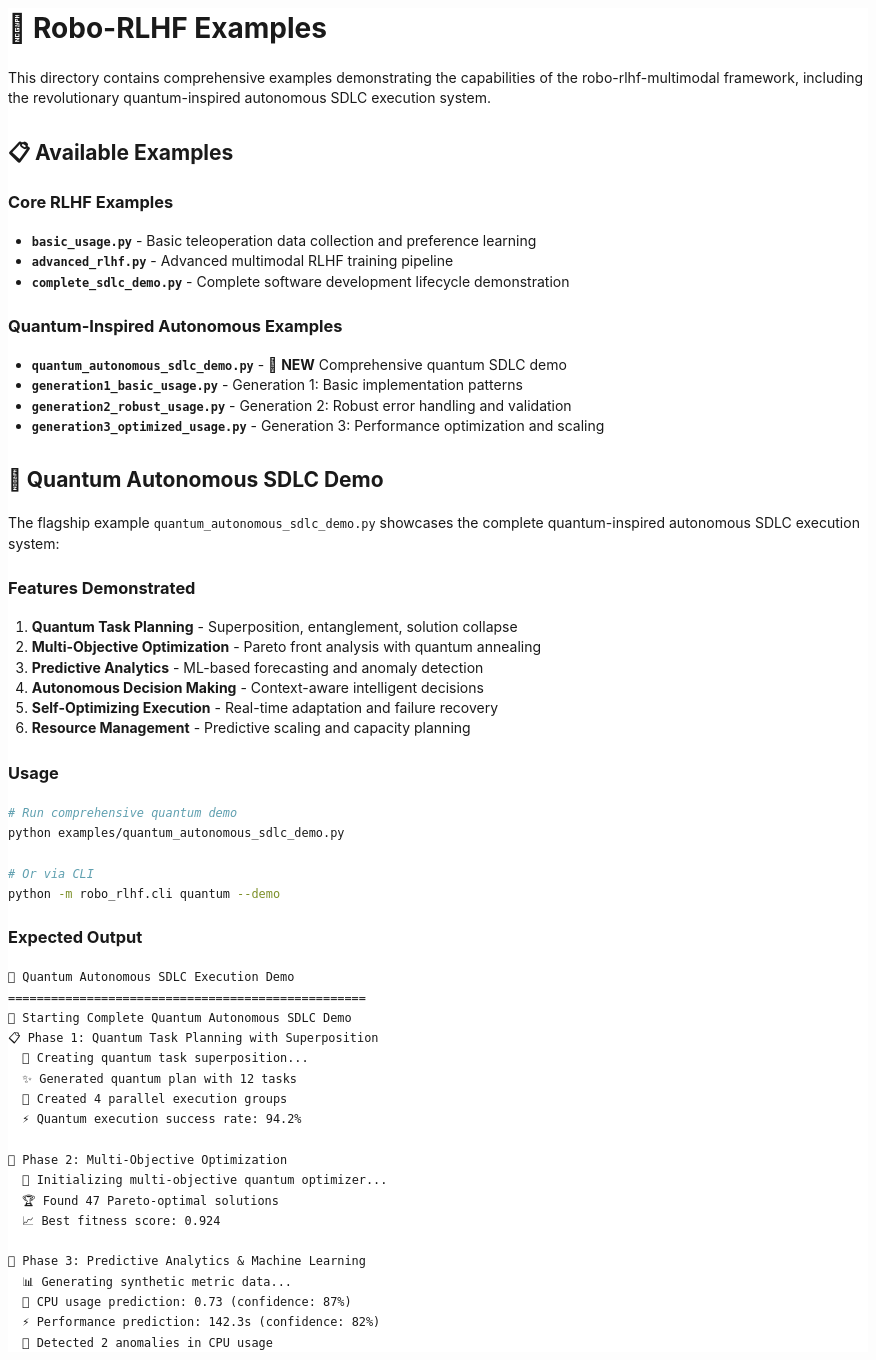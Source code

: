# 🚀 Robo-RLHF Examples

This directory contains comprehensive examples demonstrating the capabilities of the robo-rlhf-multimodal framework, including the revolutionary quantum-inspired autonomous SDLC execution system.

## 📋 Available Examples

### Core RLHF Examples
- **`basic_usage.py`** - Basic teleoperation data collection and preference learning
- **`advanced_rlhf.py`** - Advanced multimodal RLHF training pipeline
- **`complete_sdlc_demo.py`** - Complete software development lifecycle demonstration

### Quantum-Inspired Autonomous Examples
- **`quantum_autonomous_sdlc_demo.py`** - 🌟 **NEW** Comprehensive quantum SDLC demo
- **`generation1_basic_usage.py`** - Generation 1: Basic implementation patterns
- **`generation2_robust_usage.py`** - Generation 2: Robust error handling and validation  
- **`generation3_optimized_usage.py`** - Generation 3: Performance optimization and scaling

## 🌟 Quantum Autonomous SDLC Demo

The flagship example `quantum_autonomous_sdlc_demo.py` showcases the complete quantum-inspired autonomous SDLC execution system:

### Features Demonstrated
1. **Quantum Task Planning** - Superposition, entanglement, solution collapse
2. **Multi-Objective Optimization** - Pareto front analysis with quantum annealing
3. **Predictive Analytics** - ML-based forecasting and anomaly detection
4. **Autonomous Decision Making** - Context-aware intelligent decisions
5. **Self-Optimizing Execution** - Real-time adaptation and failure recovery
6. **Resource Management** - Predictive scaling and capacity planning

### Usage
```bash
# Run comprehensive quantum demo
python examples/quantum_autonomous_sdlc_demo.py

# Or via CLI
python -m robo_rlhf.cli quantum --demo
```

### Expected Output
```
🚀 Quantum Autonomous SDLC Execution Demo
==================================================
🌟 Starting Complete Quantum Autonomous SDLC Demo
📋 Phase 1: Quantum Task Planning with Superposition
  🔬 Creating quantum task superposition...
  ✨ Generated quantum plan with 12 tasks
  🔗 Created 4 parallel execution groups
  ⚡ Quantum execution success rate: 94.2%

🎯 Phase 2: Multi-Objective Optimization
  🎯 Initializing multi-objective quantum optimizer...
  🏆 Found 47 Pareto-optimal solutions
  📈 Best fitness score: 0.924

🔮 Phase 3: Predictive Analytics & Machine Learning
  📊 Generating synthetic metric data...
  🔮 CPU usage prediction: 0.73 (confidence: 87%)
  ⚡ Performance prediction: 142.3s (confidence: 82%)
  🚨 Detected 2 anomalies in CPU usage
```